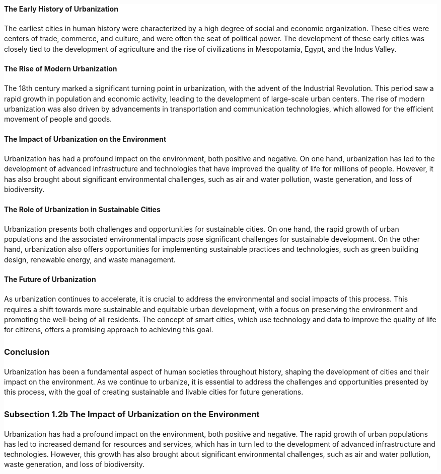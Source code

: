 #### The Early History of Urbanization

The earliest cities in human history were characterized by a high degree of social and economic organization. These cities were centers of trade, commerce, and culture, and were often the seat of political power. The development of these early cities was closely tied to the development of agriculture and the rise of civilizations in Mesopotamia, Egypt, and the Indus Valley.

#### The Rise of Modern Urbanization

The 18th century marked a significant turning point in urbanization, with the advent of the Industrial Revolution. This period saw a rapid growth in population and economic activity, leading to the development of large-scale urban centers. The rise of modern urbanization was also driven by advancements in transportation and communication technologies, which allowed for the efficient movement of people and goods.

#### The Impact of Urbanization on the Environment

Urbanization has had a profound impact on the environment, both positive and negative. On one hand, urbanization has led to the development of advanced infrastructure and technologies that have improved the quality of life for millions of people. However, it has also brought about significant environmental challenges, such as air and water pollution, waste generation, and loss of biodiversity.

#### The Role of Urbanization in Sustainable Cities

Urbanization presents both challenges and opportunities for sustainable cities. On one hand, the rapid growth of urban populations and the associated environmental impacts pose significant challenges for sustainable development. On the other hand, urbanization also offers opportunities for implementing sustainable practices and technologies, such as green building design, renewable energy, and waste management.

#### The Future of Urbanization

As urbanization continues to accelerate, it is crucial to address the environmental and social impacts of this process. This requires a shift towards more sustainable and equitable urban development, with a focus on preserving the environment and promoting the well-being of all residents. The concept of smart cities, which use technology and data to improve the quality of life for citizens, offers a promising approach to achieving this goal.

### Conclusion

Urbanization has been a fundamental aspect of human societies throughout history, shaping the development of cities and their impact on the environment. As we continue to urbanize, it is essential to address the challenges and opportunities presented by this process, with the goal of creating sustainable and livable cities for future generations.





### Subsection 1.2b The Impact of Urbanization on the Environment

Urbanization has had a profound impact on the environment, both positive and negative. The rapid growth of urban populations has led to increased demand for resources and services, which has in turn led to the development of advanced infrastructure and technologies. However, this growth has also brought about significant environmental challenges, such as air and water pollution, waste generation, and loss of biodiversity.
